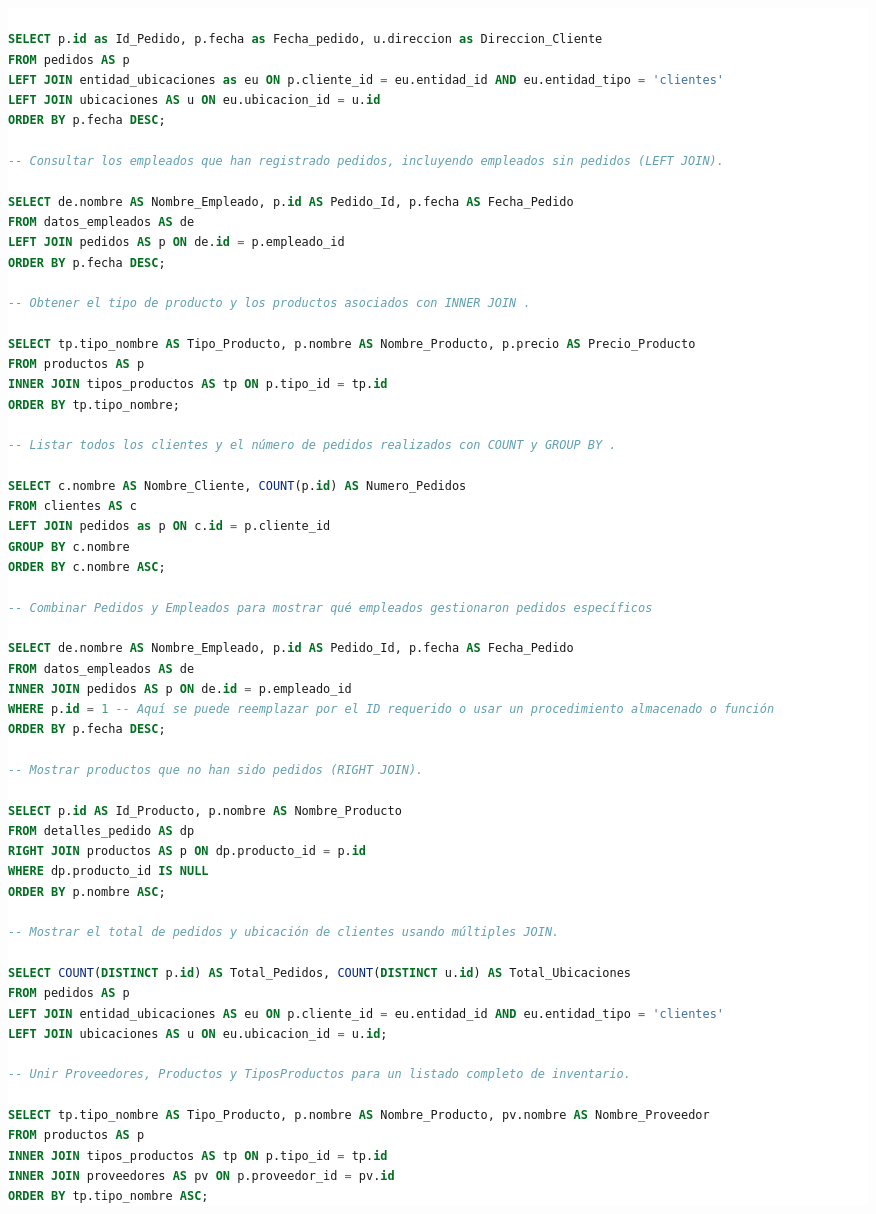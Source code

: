 ```sql:joins.sql

SELECT p.id as Id_Pedido, p.fecha as Fecha_pedido, u.direccion as Direccion_Cliente
FROM pedidos AS p
LEFT JOIN entidad_ubicaciones as eu ON p.cliente_id = eu.entidad_id AND eu.entidad_tipo = 'clientes'
LEFT JOIN ubicaciones AS u ON eu.ubicacion_id = u.id
ORDER BY p.fecha DESC;

-- Consultar los empleados que han registrado pedidos, incluyendo empleados sin pedidos (LEFT JOIN).

SELECT de.nombre AS Nombre_Empleado, p.id AS Pedido_Id, p.fecha AS Fecha_Pedido
FROM datos_empleados AS de
LEFT JOIN pedidos AS p ON de.id = p.empleado_id
ORDER BY p.fecha DESC;

-- Obtener el tipo de producto y los productos asociados con INNER JOIN .

SELECT tp.tipo_nombre AS Tipo_Producto, p.nombre AS Nombre_Producto, p.precio AS Precio_Producto
FROM productos AS p
INNER JOIN tipos_productos AS tp ON p.tipo_id = tp.id
ORDER BY tp.tipo_nombre;

-- Listar todos los clientes y el número de pedidos realizados con COUNT y GROUP BY .

SELECT c.nombre AS Nombre_Cliente, COUNT(p.id) AS Numero_Pedidos
FROM clientes AS c
LEFT JOIN pedidos as p ON c.id = p.cliente_id
GROUP BY c.nombre
ORDER BY c.nombre ASC;

-- Combinar Pedidos y Empleados para mostrar qué empleados gestionaron pedidos específicos

SELECT de.nombre AS Nombre_Empleado, p.id AS Pedido_Id, p.fecha AS Fecha_Pedido
FROM datos_empleados AS de
INNER JOIN pedidos AS p ON de.id = p.empleado_id
WHERE p.id = 1 -- Aquí se puede reemplazar por el ID requerido o usar un procedimiento almacenado o función
ORDER BY p.fecha DESC;

-- Mostrar productos que no han sido pedidos (RIGHT JOIN).

SELECT p.id AS Id_Producto, p.nombre AS Nombre_Producto
FROM detalles_pedido AS dp
RIGHT JOIN productos AS p ON dp.producto_id = p.id
WHERE dp.producto_id IS NULL
ORDER BY p.nombre ASC;

-- Mostrar el total de pedidos y ubicación de clientes usando múltiples JOIN.

SELECT COUNT(DISTINCT p.id) AS Total_Pedidos, COUNT(DISTINCT u.id) AS Total_Ubicaciones
FROM pedidos AS p
LEFT JOIN entidad_ubicaciones AS eu ON p.cliente_id = eu.entidad_id AND eu.entidad_tipo = 'clientes'
LEFT JOIN ubicaciones AS u ON eu.ubicacion_id = u.id;

-- Unir Proveedores, Productos y TiposProductos para un listado completo de inventario.

SELECT tp.tipo_nombre AS Tipo_Producto, p.nombre AS Nombre_Producto, pv.nombre AS Nombre_Proveedor
FROM productos AS p
INNER JOIN tipos_productos AS tp ON p.tipo_id = tp.id
INNER JOIN proveedores AS pv ON p.proveedor_id = pv.id
ORDER BY tp.tipo_nombre ASC;
```